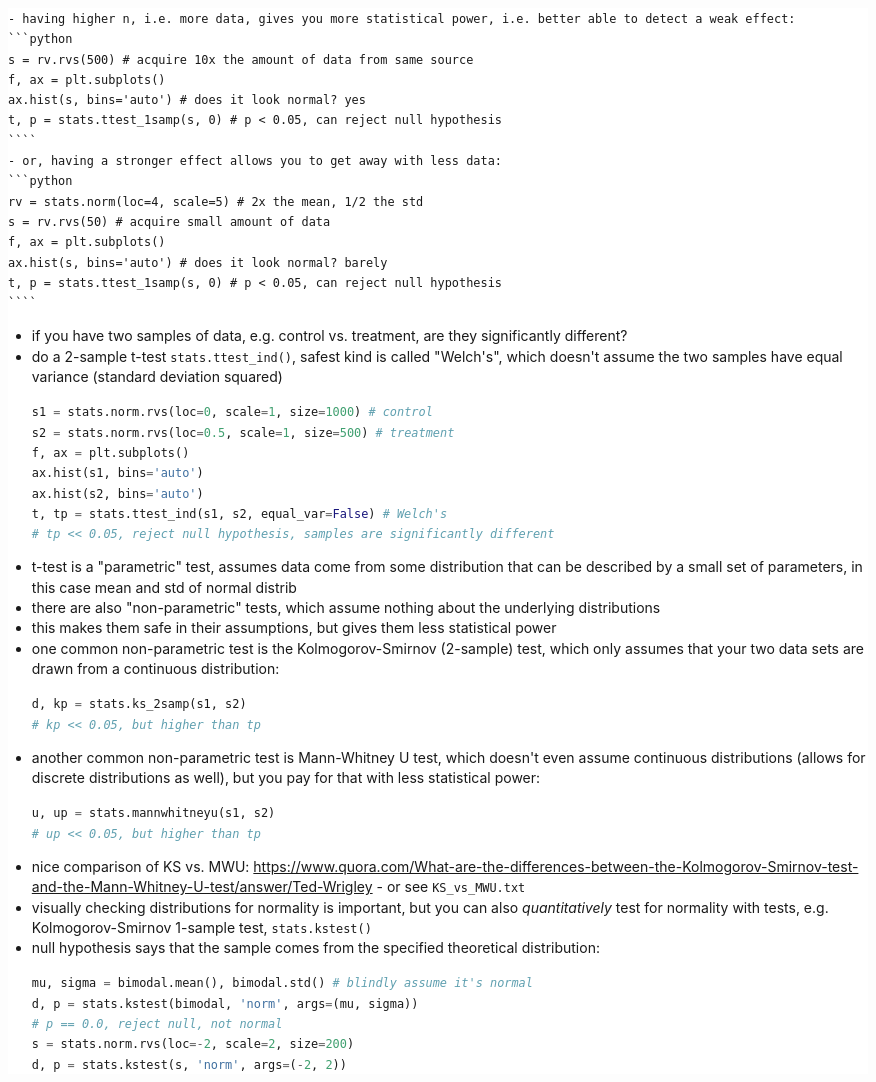     - having higher n, i.e. more data, gives you more statistical power, i.e. better able to detect a weak effect:
    ```python
    s = rv.rvs(500) # acquire 10x the amount of data from same source
    f, ax = plt.subplots()
    ax.hist(s, bins='auto') # does it look normal? yes
    t, p = stats.ttest_1samp(s, 0) # p < 0.05, can reject null hypothesis
    ````
    - or, having a stronger effect allows you to get away with less data:
    ```python
    rv = stats.norm(loc=4, scale=5) # 2x the mean, 1/2 the std
    s = rv.rvs(50) # acquire small amount of data
    f, ax = plt.subplots()
    ax.hist(s, bins='auto') # does it look normal? barely
    t, p = stats.ttest_1samp(s, 0) # p < 0.05, can reject null hypothesis
    ````
- if you have two samples of data, e.g. control vs. treatment, are they significantly different?
- do a 2-sample t-test `stats.ttest_ind()`, safest kind is called "Welch's", which doesn't assume the two samples have equal variance (standard deviation squared)
    ```python
    s1 = stats.norm.rvs(loc=0, scale=1, size=1000) # control
    s2 = stats.norm.rvs(loc=0.5, scale=1, size=500) # treatment
    f, ax = plt.subplots()
    ax.hist(s1, bins='auto')
    ax.hist(s2, bins='auto')
    t, tp = stats.ttest_ind(s1, s2, equal_var=False) # Welch's
    # tp << 0.05, reject null hypothesis, samples are significantly different
    ````
- t-test is a "parametric" test, assumes data come from some distribution that can be described by a small set of parameters, in this case mean and std of normal distrib
- there are also "non-parametric" tests, which assume nothing about the underlying distributions
- this makes them safe in their assumptions, but gives them less statistical power
- one common non-parametric test is the Kolmogorov-Smirnov (2-sample) test, which only assumes that your two data sets are drawn from a continuous distribution:
    ```python
    d, kp = stats.ks_2samp(s1, s2)
    # kp << 0.05, but higher than tp
    ````
- another common non-parametric test is Mann-Whitney U test, which doesn't even assume continuous distributions (allows for discrete distributions as well), but you pay for that with less statistical power:
    ```python
    u, up = stats.mannwhitneyu(s1, s2)
    # up << 0.05, but higher than tp
    ````
- nice comparison of KS vs. MWU: https://www.quora.com/What-are-the-differences-between-the-Kolmogorov-Smirnov-test-and-the-Mann-Whitney-U-test/answer/Ted-Wrigley - or see `KS_vs_MWU.txt`
- visually checking distributions for normality is important, but you can also *quantitatively* test for normality with tests, e.g. Kolmogorov-Smirnov 1-sample test, `stats.kstest()`
- null hypothesis says that the sample comes from the specified theoretical distribution:
    ```python
    mu, sigma = bimodal.mean(), bimodal.std() # blindly assume it's normal
    d, p = stats.kstest(bimodal, 'norm', args=(mu, sigma))
    # p == 0.0, reject null, not normal
    s = stats.norm.rvs(loc=-2, scale=2, size=200)
    d, p = stats.kstest(s, 'norm', args=(-2, 2))